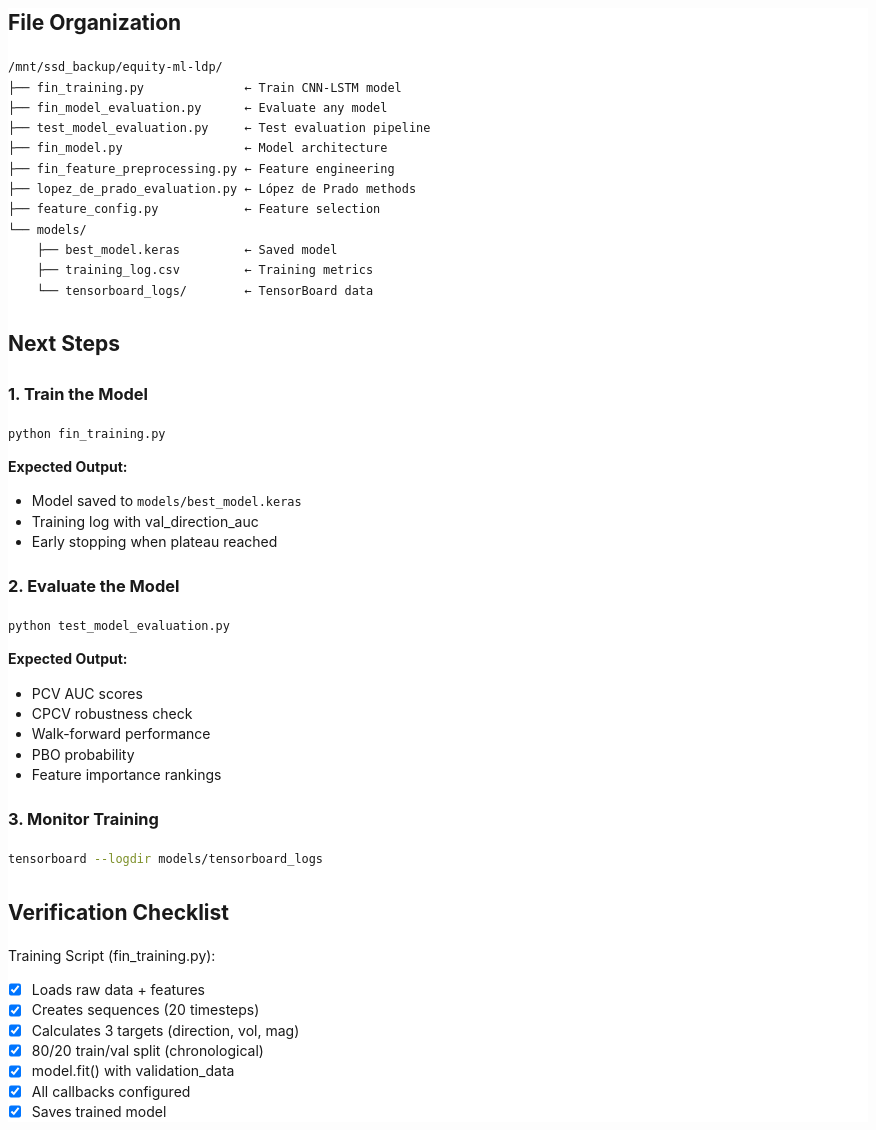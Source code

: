 ## File Organization

```
/mnt/ssd_backup/equity-ml-ldp/
├── fin_training.py              ← Train CNN-LSTM model
├── fin_model_evaluation.py      ← Evaluate any model
├── test_model_evaluation.py     ← Test evaluation pipeline
├── fin_model.py                 ← Model architecture
├── fin_feature_preprocessing.py ← Feature engineering
├── lopez_de_prado_evaluation.py ← López de Prado methods
├── feature_config.py            ← Feature selection
└── models/
    ├── best_model.keras         ← Saved model
    ├── training_log.csv         ← Training metrics
    └── tensorboard_logs/        ← TensorBoard data
```

## Next Steps

### 1. Train the Model
```bash
python fin_training.py
```
**Expected Output:**
- Model saved to `models/best_model.keras`
- Training log with val_direction_auc
- Early stopping when plateau reached

### 2. Evaluate the Model
```bash
python test_model_evaluation.py
```
**Expected Output:**
- PCV AUC scores
- CPCV robustness check
- Walk-forward performance
- PBO probability
- Feature importance rankings

### 3. Monitor Training
```bash
tensorboard --logdir models/tensorboard_logs
```

## Verification Checklist

Training Script (fin_training.py):
- [x] Loads raw data + features
- [x] Creates sequences (20 timesteps)
- [x] Calculates 3 targets (direction, vol, mag)
- [x] 80/20 train/val split (chronological)
- [x] model.fit() with validation_data
- [x] All callbacks configured
- [x] Saves trained model
